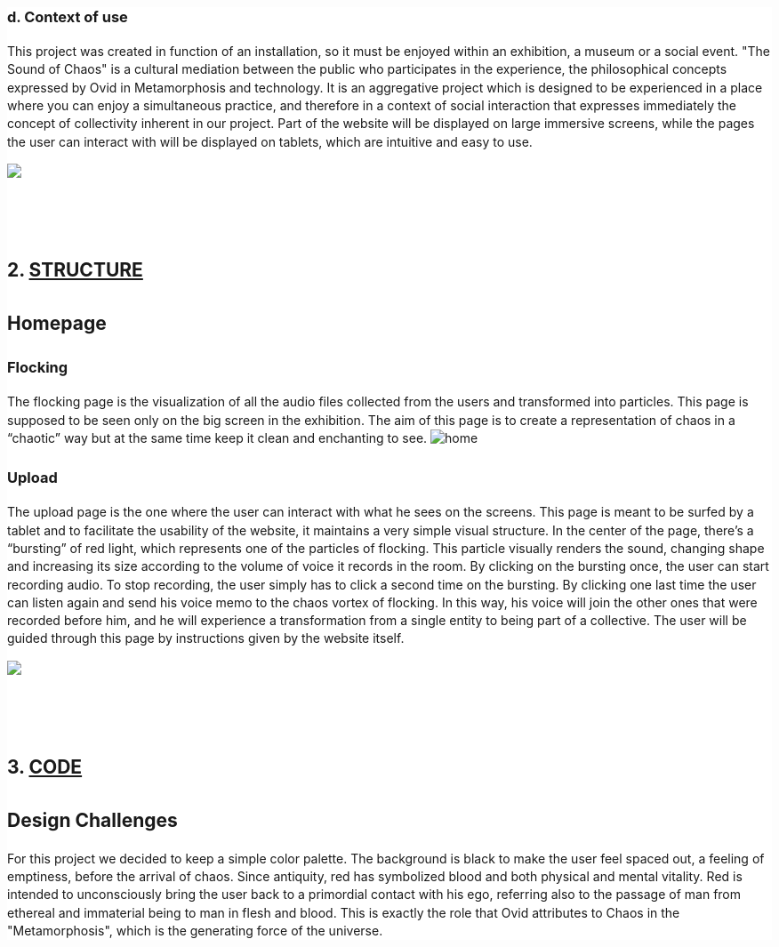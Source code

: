 
### d. Context of use

This project was created in function of an installation, so it must be enjoyed within an exhibition, a museum or a social event. "The Sound of Chaos" is a cultural mediation between the public who participates in the experience, the philosophical concepts expressed by Ovid in Metamorphosis and technology. It is an aggregative project which is designed to be experienced in a place where you can enjoy a simultaneous practice, and therefore in a context of social interaction that expresses immediately the concept of collectivity inherent in our project. Part of the website will be displayed on large immersive screens, while the pages the user can interact with will be displayed on tablets, which are intuitive and easy to use.

<img width="2599" src="https://user-images.githubusercontent.com/90723641/153577282-bda0a9a7-b23c-4b4f-9063-3a167bac58d7.png" style="width:415px;height:auto;">

<br></br>

## 2. [STRUCTURE](#structure)

<h2>Homepage</h2>

<h3>Flocking</h3>

The flocking page is the visualization of all the audio files collected from the users and transformed into particles. This page is supposed to be seen only on the big screen in the exhibition. The aim of this page is to create a representation of chaos in a “chaotic” way but at the same time keep it clean and enchanting to see. 
![home](https://user-images.githubusercontent.com/90723641/153576462-1f7e0ebf-c26c-4e48-b5ca-b66be4442636.jpeg)


<h3>Upload</h3>

The upload page is the one where the user can interact with what he sees on the screens. This page is meant to be surfed by a tablet and to facilitate the usability of the website, it maintains a very simple visual structure. In the center of the page, there’s a “bursting” of red light, which represents one of the particles of flocking. This particle visually renders the sound, changing shape and increasing its size according to the volume of voice it records in the room. By clicking on the bursting once, the user can start recording audio. To stop recording, the user simply has to click a second time on the bursting. By clicking one last time the user can listen again and send his voice memo to the chaos vortex of flocking. In this way, his voice will join the other ones that were recorded before him, and he will experience a transformation from a single entity to being part of a collective. The user will be guided through this page by instructions given by the website itself.

<img src="https://user-images.githubusercontent.com/90723641/153576489-acdf6ced-a6b1-4da4-a931-3790ab3f5b10.jpeg" style="width:515px;height:auto;">

<br></br>


## 3. [CODE](#code)
<h2>Design Challenges</h2>

For this project we decided to keep a simple color palette. 
The background is black to make the user feel spaced out, a feeling of emptiness, before the arrival of chaos. Since antiquity, red has symbolized blood and both physical and mental vitality. Red is intended to unconsciously bring the user back to a primordial contact with his ego, referring also to the passage of man from ethereal and immaterial being to man in flesh and blood. This is exactly the role that Ovid attributes to Chaos in the "Metamorphosis", which is the generating force of the universe.
